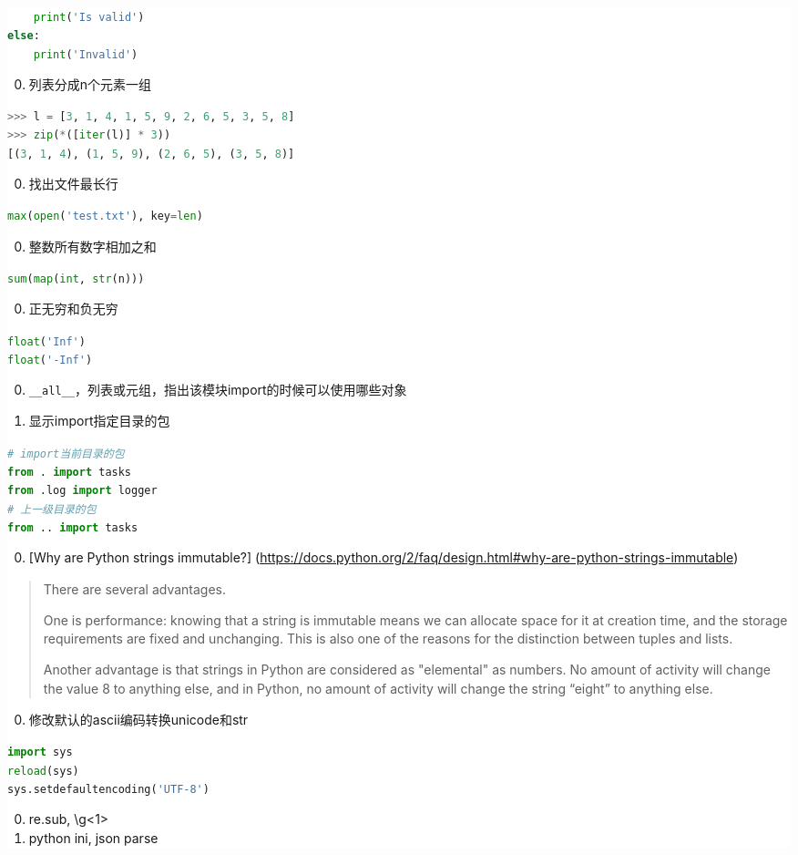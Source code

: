 ```python
    print('Is valid')
else:
    print('Invalid')
```

0. 列表分成n个元素一组
```python
>>> l = [3, 1, 4, 1, 5, 9, 2, 6, 5, 3, 5, 8]
>>> zip(*([iter(l)] * 3))
[(3, 1, 4), (1, 5, 9), (2, 6, 5), (3, 5, 8)]
```

0. 找出文件最长行
```python
max(open('test.txt'), key=len)
```

0. 整数所有数字相加之和
```python
sum(map(int, str(n)))
```

0. 正无穷和负无穷
```python
float('Inf')
float('-Inf')
```

0. `__all__`，列表或元组，指出该模块import的时候可以使用哪些对象

0. 显示import指定目录的包
```python
# import当前目录的包
from . import tasks
from .log import logger
# 上一级目录的包
from .. import tasks
```

0. [Why are Python strings immutable?]
   (https://docs.python.org/2/faq/design.html#why-are-python-strings-immutable)
>    There are several advantages.
>
>    One is performance: knowing that a string is immutable
>        means we can allocate space for it at creation time,
>        and the storage requirements are fixed and unchanging.
>        This is also one of the reasons for the distinction between
>        tuples and lists.
>
>    Another advantage is that strings in Python are considered as
>        "elemental" as numbers. No amount of activity will change
>        the value 8 to anything else, and in Python, no amount of
>        activity will change the string “eight” to anything else.

0. 修改默认的ascii编码转换unicode和str
```python
import sys
reload(sys)
sys.setdefaultencoding('UTF-8')
```

0. re.sub, \g<1>
0. python ini, json parse


